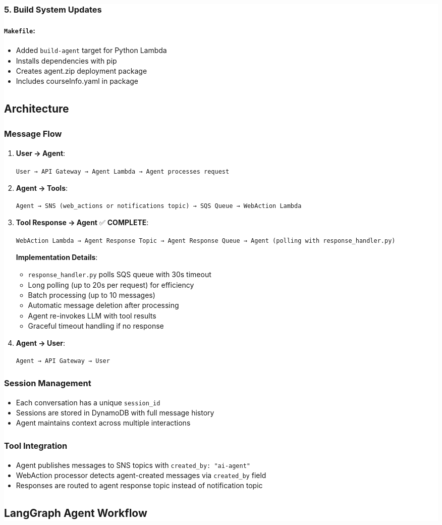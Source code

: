 ### 5. Build System Updates

#### `Makefile`:
- Added `build-agent` target for Python Lambda
- Installs dependencies with pip
- Creates agent.zip deployment package
- Includes courseInfo.yaml in package

## Architecture

### Message Flow

1. **User → Agent**:
   ```
   User → API Gateway → Agent Lambda → Agent processes request
   ```

2. **Agent → Tools**:
   ```
   Agent → SNS (web_actions or notifications topic) → SQS Queue → WebAction Lambda
   ```

3. **Tool Response → Agent** ✅ **COMPLETE**:
   ```
   WebAction Lambda → Agent Response Topic → Agent Response Queue → Agent (polling with response_handler.py)
   ```

   **Implementation Details**:
   - `response_handler.py` polls SQS queue with 30s timeout
   - Long polling (up to 20s per request) for efficiency
   - Batch processing (up to 10 messages)
   - Automatic message deletion after processing
   - Agent re-invokes LLM with tool results
   - Graceful timeout handling if no response

4. **Agent → User**:
   ```
   Agent → API Gateway → User
   ```

### Session Management
- Each conversation has a unique `session_id`
- Sessions are stored in DynamoDB with full message history
- Agent maintains context across multiple interactions

### Tool Integration
- Agent publishes messages to SNS topics with `created_by: "ai-agent"`
- WebAction processor detects agent-created messages via `created_by` field
- Responses are routed to agent response topic instead of notification topic

## LangGraph Agent Workflow
